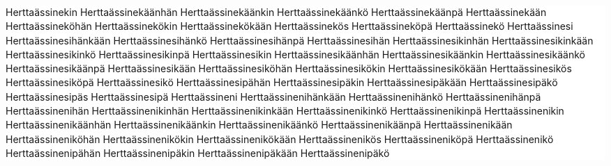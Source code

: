 Herttaässinekin
Herttaässinekäänhän
Herttaässinekäänkin
Herttaässinekäänkö
Herttaässinekäänpä
Herttaässinekään
Herttaässineköhän
Herttaässinekökin
Herttaässinekökään
Herttaässinekös
Herttaässineköpä
Herttaässinekö
Herttaässinesi
Herttaässinesihänkään
Herttaässinesihänkö
Herttaässinesihänpä
Herttaässinesihän
Herttaässinesikinhän
Herttaässinesikinkään
Herttaässinesikinkö
Herttaässinesikinpä
Herttaässinesikin
Herttaässinesikäänhän
Herttaässinesikäänkin
Herttaässinesikäänkö
Herttaässinesikäänpä
Herttaässinesikään
Herttaässinesiköhän
Herttaässinesikökin
Herttaässinesikökään
Herttaässinesikös
Herttaässinesiköpä
Herttaässinesikö
Herttaässinesipähän
Herttaässinesipäkin
Herttaässinesipäkään
Herttaässinesipäkö
Herttaässinesipäs
Herttaässinesipä
Herttaässineni
Herttaässinenihänkään
Herttaässinenihänkö
Herttaässinenihänpä
Herttaässinenihän
Herttaässinenikinhän
Herttaässinenikinkään
Herttaässinenikinkö
Herttaässinenikinpä
Herttaässinenikin
Herttaässinenikäänhän
Herttaässinenikäänkin
Herttaässinenikäänkö
Herttaässinenikäänpä
Herttaässinenikään
Herttaässineniköhän
Herttaässinenikökin
Herttaässinenikökään
Herttaässinenikös
Herttaässineniköpä
Herttaässinenikö
Herttaässinenipähän
Herttaässinenipäkin
Herttaässinenipäkään
Herttaässinenipäkö